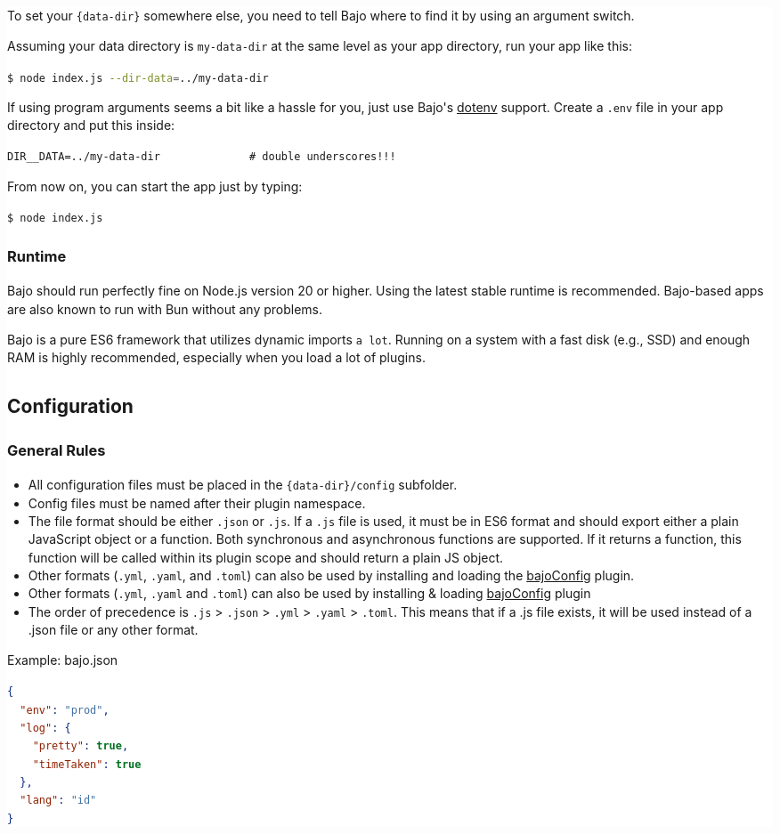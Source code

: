 To set your ```{data-dir}``` somewhere else, you need to tell Bajo where to find it by using an argument switch.

Assuming your data directory is ```my-data-dir``` at the same level as your app directory, run your app like this:

```bash
$ node index.js --dir-data=../my-data-dir
```

If using program arguments seems a bit like a hassle for you, just use Bajo's [dotenv](https://github.com/motdotla/dotenv) support. Create a ```.env``` file in your app directory and put this inside:

```text
DIR__DATA=../my-data-dir              # double underscores!!!
```

From now on, you can start the app just by typing:

```bash
$ node index.js
```

### Runtime

Bajo should run perfectly fine on Node.js version 20 or higher. Using the latest stable runtime is recommended. Bajo-based apps are also known to run with Bun without any problems.

Bajo is a pure ES6 framework that utilizes dynamic imports ```a lot```. Running on a system with a fast disk (e.g., SSD) and enough RAM is highly recommended, especially when you load a lot of plugins.

## Configuration

### General Rules

- All configuration files must be placed in the ```{data-dir}/config``` subfolder.
- Config files must be named after their plugin namespace.
- The file format should be either ```.json``` or ```.js```. If a ```.js``` file is used, it must be in ES6 format and should export either a plain JavaScript object or a function. Both synchronous and asynchronous functions are supported. If it returns a function, this function will be called within its plugin scope and should return a plain JS object.
- Other formats (```.yml```, ```.yaml```, and ```.toml```) can also be used by installing and loading the [bajoConfig](https://github.com/ardhi/bajo-config) plugin.
- Other formats (```.yml```, ```.yaml``` and ```.toml```) can also be used by installing & loading [bajoConfig](https://github.com/ardhi/bajo-config) plugin
- The order of precedence is ```.js``` > ```.json``` > ```.yml``` > ```.yaml``` > ```.toml```. This means that if a .js file exists, it will be used instead of a .json file or any other format.

Example: bajo.json
```json
{
  "env": "prod",
  "log": {
    "pretty": true,
    "timeTaken": true
  },
  "lang": "id"
}
```
